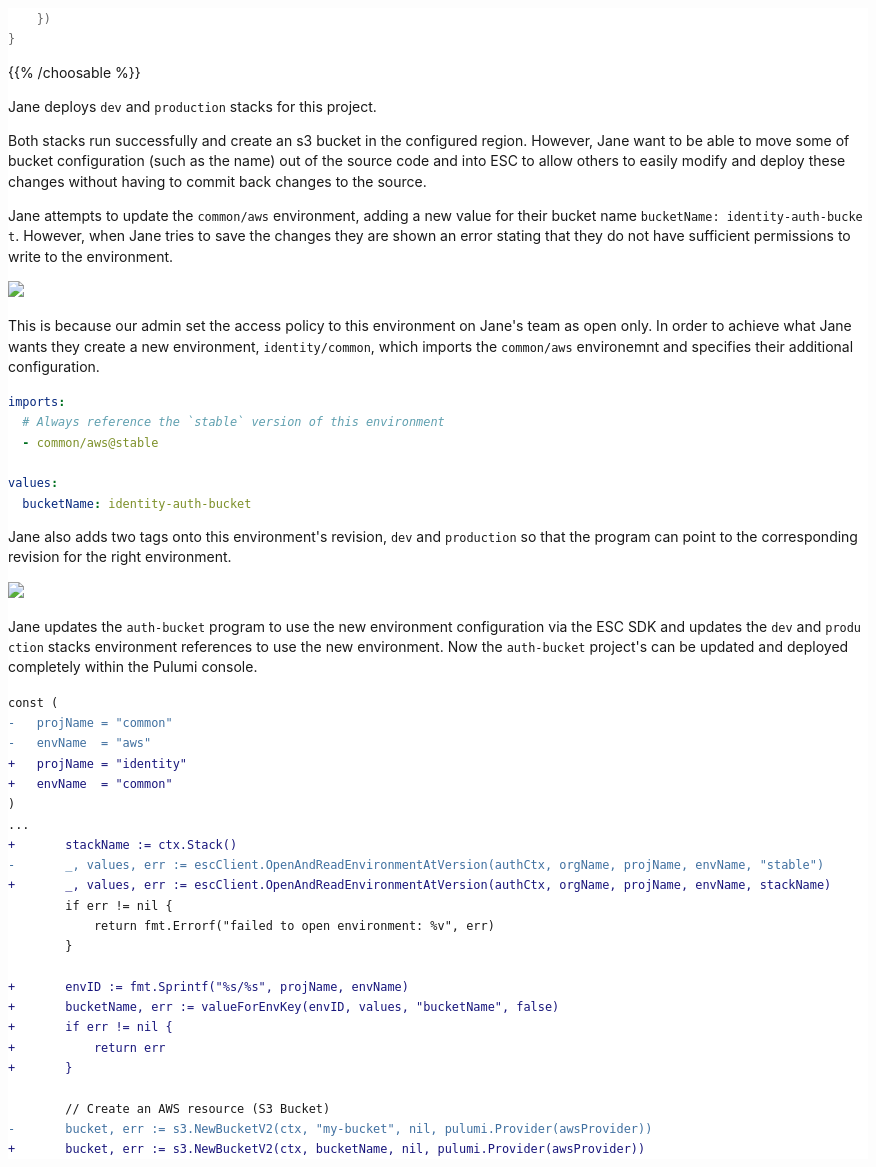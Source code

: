 ```go
	})
}
```

{{% /choosable %}}

Jane deploys `dev` and `production` stacks for this project.

Both stacks run successfully and create an s3 bucket in the configured region. However, Jane want to be able to move some of bucket configuration (such as the name) out of the source code and into ESC to allow others to easily modify and deploy these changes without having to commit back changes to the source.

Jane attempts to update the `common/aws` environment, adding a new value for their bucket name `bucketName: identity-auth-bucket`. However, when Jane tries to save the changes they are shown an error stating that they do not have sufficient permissions to write to the environment.

<img src="/images/docs/guides/esc/common-env-save-fail.png"><br>

This is because our admin set the access policy to this environment on Jane's team as open only. In order to achieve what Jane wants they create a new environment, `identity/common`, which imports the `common/aws` environemnt and specifies their additional configuration.

```yaml
imports:
  # Always reference the `stable` version of this environment
  - common/aws@stable

values:
  bucketName: identity-auth-bucket
```

Jane also adds two tags onto this environment's revision, `dev` and `production` so that the program can point to the corresponding revision for the right environment.

<img src="/images/docs/guides/esc/identity-common-env-rev-tags.png"><br>

Jane updates the `auth-bucket` program to use the new environment configuration via the ESC SDK and updates the `dev` and `production` stacks environment references to use the new environment.
Now the `auth-bucket` project's can be updated and deployed completely within the Pulumi console.

```diff
const (
-	projName = "common"
-	envName  = "aws"
+   projName = "identity"
+	envName  = "common"
)
...
+       stackName := ctx.Stack()
-       _, values, err := escClient.OpenAndReadEnvironmentAtVersion(authCtx, orgName, projName, envName, "stable")
+       _, values, err := escClient.OpenAndReadEnvironmentAtVersion(authCtx, orgName, projName, envName, stackName)
		if err != nil {
			return fmt.Errorf("failed to open environment: %v", err)
		}

+       envID := fmt.Sprintf("%s/%s", projName, envName)
+		bucketName, err := valueForEnvKey(envID, values, "bucketName", false)
+		if err != nil {
+			return err
+		}

        // Create an AWS resource (S3 Bucket)
-		bucket, err := s3.NewBucketV2(ctx, "my-bucket", nil, pulumi.Provider(awsProvider))
+		bucket, err := s3.NewBucketV2(ctx, bucketName, nil, pulumi.Provider(awsProvider))
```